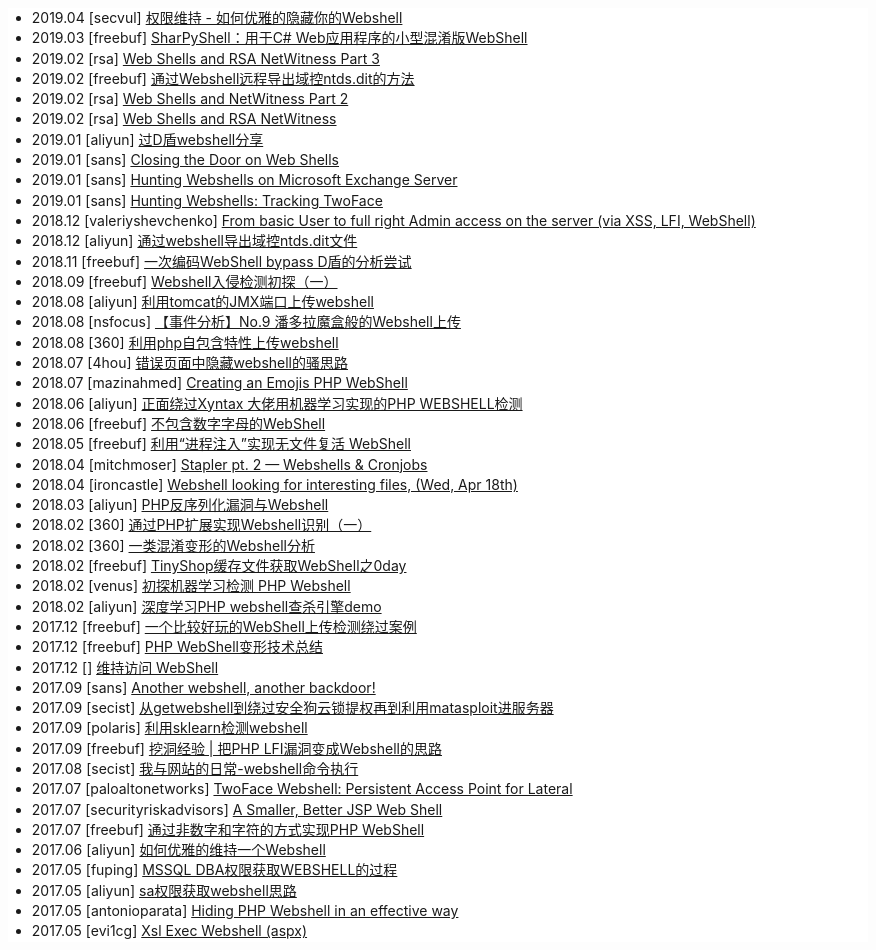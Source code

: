 - 2019.04 [secvul] [权限维持 - 如何优雅的隐藏你的Webshell](https://secvul.com/topics/2117.html)
- 2019.03 [freebuf] [SharPyShell：用于C# Web应用程序的小型混淆版WebShell](https://www.freebuf.com/sectool/198286.html)
- 2019.02 [rsa] [Web Shells and RSA NetWitness Part 3](https://community.rsa.com/community/products/netwitness/blog/2019/02/19/web-shells-and-netwitness-part-3)
- 2019.02 [freebuf] [通过Webshell远程导出域控ntds.dit的方法](https://www.freebuf.com/articles/web/195709.html)
- 2019.02 [rsa] [Web Shells and NetWitness Part 2](https://community.rsa.com/community/products/netwitness/blog/2019/02/13/web-shells-and-netwitness-part-2)
- 2019.02 [rsa] [Web Shells and RSA NetWitness](https://community.rsa.com/community/products/netwitness/blog/2019/02/12/web-shells-and-netwitness)
- 2019.01 [aliyun] [过D盾webshell分享](https://xz.aliyun.com/t/3959)
- 2019.01 [sans] [Closing the Door on Web Shells](https://www.sans.org/cyber-security-summit/archives/file/summit_archive_1493740667.pdf)
- 2019.01 [sans] [Hunting Webshells on Microsoft Exchange Server](https://www.sans.org/cyber-security-summit/archives/file/summit_archive_1492558615.pdf)
- 2019.01 [sans] [Hunting Webshells: Tracking TwoFace](https://www.sans.org/cyber-security-summit/archives/file/summit_archive_1536345486.pdf)
- 2018.12 [valeriyshevchenko] [From basic User to full right Admin access on the server (via XSS, LFI, WebShell)](https://medium.com/p/995f816a6da2)
- 2018.12 [aliyun] [通过webshell导出域控ntds.dit文件](https://xz.aliyun.com/t/3636)
- 2018.11 [freebuf] [一次编码WebShell bypass D盾的分析尝试](https://www.freebuf.com/articles/web/189097.html)
- 2018.09 [freebuf] [Webshell入侵检测初探（一）](http://www.freebuf.com/articles/web/183520.html)
- 2018.08 [aliyun] [利用tomcat的JMX端口上传webshell](https://xz.aliyun.com/t/2653)
- 2018.08 [nsfocus] [【事件分析】No.9 潘多拉魔盒般的Webshell上传](http://blog.nsfocus.net/webshell/)
- 2018.08 [360] [利用php自包含特性上传webshell](https://www.anquanke.com/post/id/153376/)
- 2018.07 [4hou] [错误页面中隐藏webshell的骚思路](http://www.4hou.com/web/12813.html)
- 2018.07 [mazinahmed] [Creating an Emojis PHP WebShell](https://blog.mazinahmed.net/2018/07/creating-emojis-php-webshell.html)
- 2018.06 [aliyun] [正面绕过Xyntax 大佬用机器学习实现的PHP WEBSHELL检测](https://xz.aliyun.com/t/2393)
- 2018.06 [freebuf] [不包含数字字母的WebShell](http://www.freebuf.com/articles/web/173579.html)
- 2018.05 [freebuf] [利用“进程注入”实现无文件复活 WebShell](http://www.freebuf.com/articles/web/172753.html)
- 2018.04 [mitchmoser] [Stapler pt. 2 — Webshells & Cronjobs](https://medium.com/p/549b13dbf3d3)
- 2018.04 [ironcastle] [Webshell looking for interesting files, (Wed, Apr 18th)](https://www.ironcastle.net/webshell-looking-for-interesting-files-wed-apr-18th/)
- 2018.03 [aliyun] [PHP反序列化漏洞与Webshell](https://xz.aliyun.com/t/2202)
- 2018.02 [360] [通过PHP扩展实现Webshell识别（一）](https://www.anquanke.com/post/id/98938/)
- 2018.02 [360] [一类混淆变形的Webshell分析](https://www.anquanke.com/post/id/98889/)
- 2018.02 [freebuf] [TinyShop缓存文件获取WebShell之0day](http://www.freebuf.com/vuls/161409.html)
- 2018.02 [venus] [初探机器学习检测 PHP Webshell](https://paper.seebug.org/526/)
- 2018.02 [aliyun] [深度学习PHP webshell查杀引擎demo](https://xz.aliyun.com/t/2016)
- 2017.12 [freebuf] [一个比较好玩的WebShell上传检测绕过案例](http://www.freebuf.com/articles/web/157557.html)
- 2017.12 [freebuf] [PHP WebShell变形技术总结](http://www.freebuf.com/articles/web/155891.html)
- 2017.12 [] [维持访问  WebShell](http://www.91ri.org/17340.html)
- 2017.09 [sans] [Another webshell, another backdoor!](https://isc.sans.edu/forums/diary/Another+webshell+another+backdoor/22826/)
- 2017.09 [secist] [从getwebshell到绕过安全狗云锁提权再到利用matasploit进服务器](http://www.secist.com/archives/4606.html)
- 2017.09 [polaris] [利用sklearn检测webshell](http://polaris-lab.com/index.php/archives/372/)
- 2017.09 [freebuf] [挖洞经验 | 把PHP LFI漏洞变成Webshell的思路](http://www.freebuf.com/articles/web/145861.html)
- 2017.08 [secist] [我与网站的日常-webshell命令执行](http://www.secist.com/archives/4246.html)
- 2017.07 [paloaltonetworks] [TwoFace Webshell: Persistent Access Point for Lateral](https://unit42.paloaltonetworks.com/unit42-twoface-webshell-persistent-access-point-lateral-movement/)
- 2017.07 [securityriskadvisors] [A Smaller, Better JSP Web Shell](http://securityriskadvisors.com/blog/post/a-smaller-better-jsp-web-shell/)
- 2017.07 [freebuf] [通过非数字和字符的方式实现PHP WebShell](http://www.freebuf.com/articles/web/138687.html)
- 2017.06 [aliyun] [如何优雅的维持一个Webshell](https://xz.aliyun.com/t/1130)
- 2017.05 [fuping] [MSSQL DBA权限获取WEBSHELL的过程](https://fuping.site/2017/05/16/MSSQL-DBA-Permission-GET-WEBSHELL/)
- 2017.05 [aliyun] [sa权限获取webshell思路](https://xz.aliyun.com/t/1152)
- 2017.05 [antonioparata] [Hiding PHP Webshell in an effective way](http://antonioparata.blogspot.com/2017/05/hiding-php-webshell-in-effective-way.html)
- 2017.05 [evi1cg] [Xsl Exec Webshell (aspx)](https://evi1cg.me/archives/Xsl_Exec_Webshell.html)